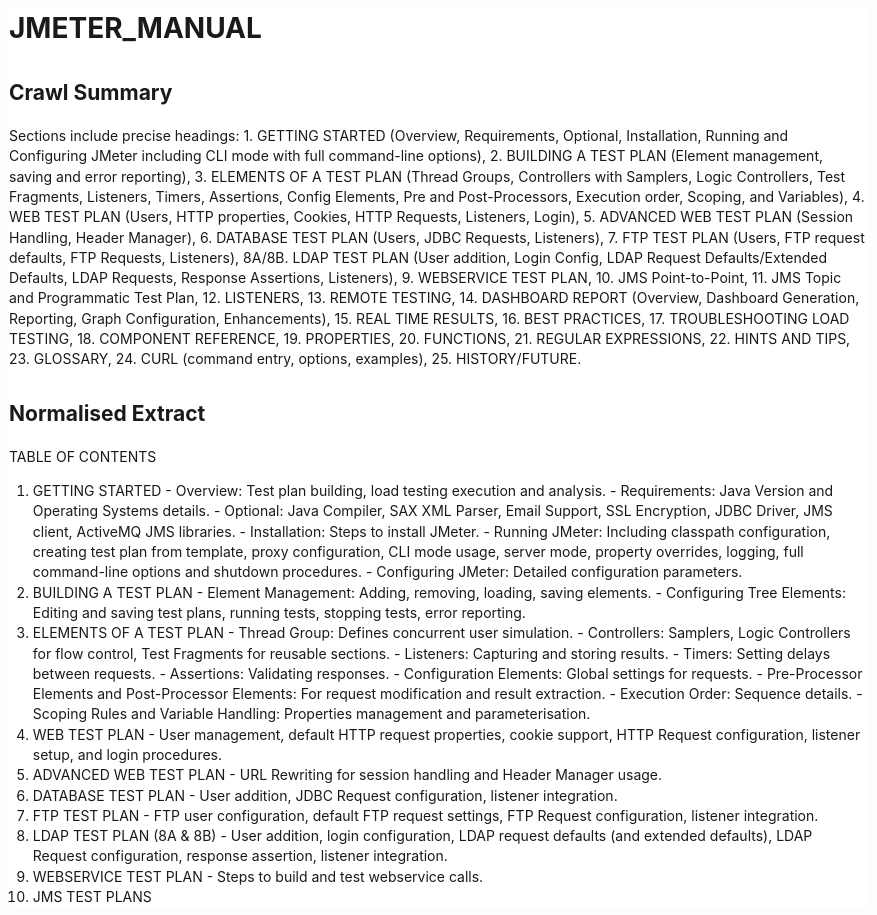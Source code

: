 # JMETER_MANUAL

## Crawl Summary
Sections include precise headings: 1. GETTING STARTED (Overview, Requirements, Optional, Installation, Running and Configuring JMeter including CLI mode with full command-line options), 2. BUILDING A TEST PLAN (Element management, saving and error reporting), 3. ELEMENTS OF A TEST PLAN (Thread Groups, Controllers with Samplers, Logic Controllers, Test Fragments, Listeners, Timers, Assertions, Config Elements, Pre and Post-Processors, Execution order, Scoping, and Variables), 4. WEB TEST PLAN (Users, HTTP properties, Cookies, HTTP Requests, Listeners, Login), 5. ADVANCED WEB TEST PLAN (Session Handling, Header Manager), 6. DATABASE TEST PLAN (Users, JDBC Requests, Listeners), 7. FTP TEST PLAN (Users, FTP request defaults, FTP Requests, Listeners), 8A/8B. LDAP TEST PLAN (User addition, Login Config, LDAP Request Defaults/Extended Defaults, LDAP Requests, Response Assertions, Listeners), 9. WEBSERVICE TEST PLAN, 10. JMS Point-to-Point, 11. JMS Topic and Programmatic Test Plan, 12. LISTENERS, 13. REMOTE TESTING, 14. DASHBOARD REPORT (Overview, Dashboard Generation, Reporting, Graph Configuration, Enhancements), 15. REAL TIME RESULTS, 16. BEST PRACTICES, 17. TROUBLESHOOTING LOAD TESTING, 18. COMPONENT REFERENCE, 19. PROPERTIES, 20. FUNCTIONS, 21. REGULAR EXPRESSIONS, 22. HINTS AND TIPS, 23. GLOSSARY, 24. CURL (command entry, options, examples), 25. HISTORY/FUTURE.

## Normalised Extract
TABLE OF CONTENTS
  1. GETTING STARTED
    - Overview: Test plan building, load testing execution and analysis.
    - Requirements: Java Version and Operating Systems details.
    - Optional: Java Compiler, SAX XML Parser, Email Support, SSL Encryption, JDBC Driver, JMS client, ActiveMQ JMS libraries.
    - Installation: Steps to install JMeter.
    - Running JMeter: Including classpath configuration, creating test plan from template, proxy configuration, CLI mode usage, server mode, property overrides, logging, full command-line options and shutdown procedures.
    - Configuring JMeter: Detailed configuration parameters.
  2. BUILDING A TEST PLAN
    - Element Management: Adding, removing, loading, saving elements.
    - Configuring Tree Elements: Editing and saving test plans, running tests, stopping tests, error reporting.
  3. ELEMENTS OF A TEST PLAN
    - Thread Group: Defines concurrent user simulation.
    - Controllers: Samplers, Logic Controllers for flow control, Test Fragments for reusable sections.
    - Listeners: Capturing and storing results.
    - Timers: Setting delays between requests.
    - Assertions: Validating responses.
    - Configuration Elements: Global settings for requests.
    - Pre-Processor Elements and Post-Processor Elements: For request modification and result extraction.
    - Execution Order: Sequence details.
    - Scoping Rules and Variable Handling: Properties management and parameterisation.
  4. WEB TEST PLAN
    - User management, default HTTP request properties, cookie support, HTTP Request configuration, listener setup, and login procedures.
  5. ADVANCED WEB TEST PLAN
    - URL Rewriting for session handling and Header Manager usage.
  6. DATABASE TEST PLAN
    - User addition, JDBC Request configuration, listener integration.
  7. FTP TEST PLAN
    - FTP user configuration, default FTP request settings, FTP Request configuration, listener integration.
  8. LDAP TEST PLAN (8A & 8B)
    - User addition, login configuration, LDAP request defaults (and extended defaults), LDAP Request configuration, response assertion, listener integration.
  9. WEBSERVICE TEST PLAN
    - Steps to build and test webservice calls.
  10. JMS TEST PLANS